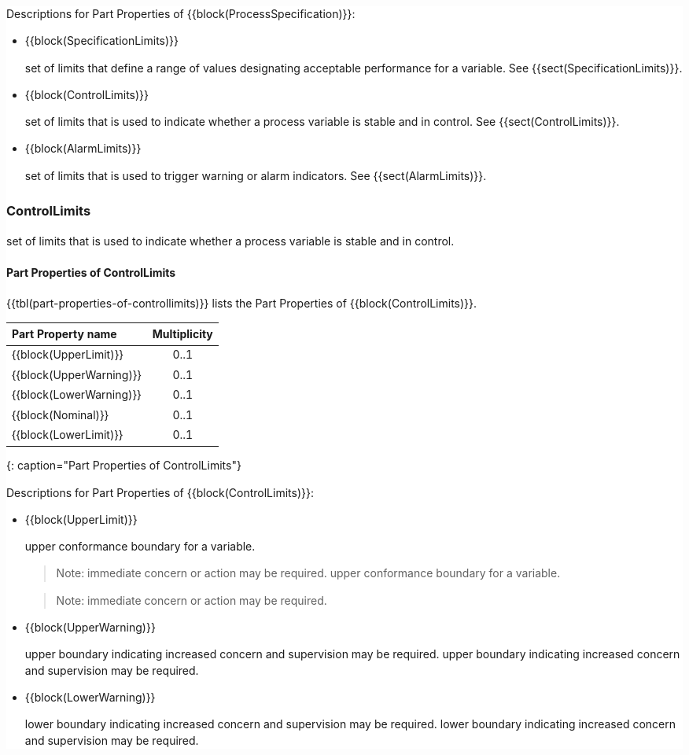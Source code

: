 Descriptions for Part Properties of {{block(ProcessSpecification)}}:

* {{block(SpecificationLimits)}} 

    set of limits that define a range of values designating acceptable performance for a variable.
    See {{sect(SpecificationLimits)}}.

* {{block(ControlLimits)}} 

    set of limits that is used to indicate whether a process variable is stable and in control.
    See {{sect(ControlLimits)}}.

* {{block(AlarmLimits)}} 

    set of limits that is used to trigger warning or alarm indicators.
    See {{sect(AlarmLimits)}}.

### ControlLimits


set of limits that is used to indicate whether a process variable is stable and in control.


#### Part Properties of ControlLimits

{{tbl(part-properties-of-controllimits)}} lists the Part Properties of {{block(ControlLimits)}}.

| Part Property name | Multiplicity |
|:-------------------------------------|:-------------:|
| {{block(UpperLimit)}} | 0..1 |
| {{block(UpperWarning)}} | 0..1 |
| {{block(LowerWarning)}} | 0..1 |
| {{block(Nominal)}} | 0..1 |
| {{block(LowerLimit)}} | 0..1 |
{: caption="Part Properties of ControlLimits"}

Descriptions for Part Properties of {{block(ControlLimits)}}:

* {{block(UpperLimit)}} 

    upper conformance boundary for a variable.
    
    > Note: immediate concern or action may be required.
    upper conformance boundary for a variable.
    
    > Note: immediate concern or action may be required.

* {{block(UpperWarning)}} 

    upper boundary indicating increased concern and supervision may be required.
    upper boundary indicating increased concern and supervision may be required.

* {{block(LowerWarning)}} 

    lower boundary indicating increased concern and supervision may be required.
    lower boundary indicating increased concern and supervision may be required.
